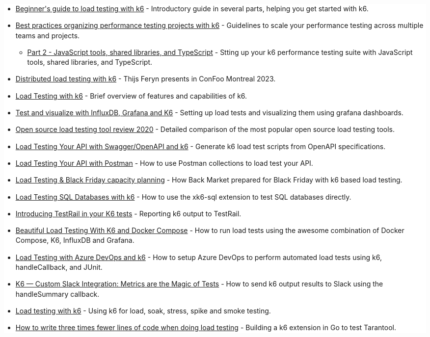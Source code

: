 *   [Beginner's guide to load testing with k6](https://link.medium.com/npI9sjDyyjb) - Introductory guide in several parts, helping you get started with k6.

*   [Best practices organizing performance testing projects with k6](https://grafana.com/blog/2024/04/30/organizing-your-grafana-k6-performance-testing-suite-best-practices-to-get-started/) - Guidelines to scale your performance testing across multiple teams and projects.
    *   [Part 2 - JavaScript tools, shared libraries, and TypeScript](https://grafana.com/blog/2024/05/02/setting-up-your-grafana-k6-performance-testing-suite-javascript-tools-shared-libraries-and-more/) - Stting up your k6 performance testing suite with JavaScript tools, shared libraries, and TypeScript.

*   [Distributed load testing with k6](https://feryn.eu/presentations/distributed-load-testing-k6-confoo23) - Thijs Feryn presents in ConFoo Montreal 2023.

*   [Load Testing with k6](https://medium.com/@dan.ryan.emmons/qa-load-testing-with-k6-io-c11c2afced04) - Brief overview of features and capabilities of k6.

*   [Test and visualize with InfluxDB, Grafana and K6](https://medium.com/@naoko.reeves/load-test-with-k6-and-visualize-with-influxdb-and-grafana-c6097a6f6d0a) - Setting up load tests and visualizing them using grafana dashboards.

*   [Open source load testing tool review 2020](https://grafana.com/blog/2020/03/03/open-source-load-testing-tool-review/) - Detailed comparison of the most popular open source load testing tools.

*   [Load Testing Your API with Swagger/OpenAPI and k6](https://k6.io/blog/load-testing-your-api-with-swagger-openapi-and-k6) - Generate k6 load test scripts from OpenAPI specifications.

*   [Load Testing Your API with Postman](https://grafana.com/blog/2020/04/19/load-testing-your-api-with-postman/) - How to use Postman collections to load test your API.

*   [Load Testing & Black Friday capacity planning](https://medium.com/back-market-engineering/how-back-market-sres-prepared-for-black-friday-5f017f343408) - How Back Market prepared for Black Friday with k6 based load testing.

*   [Load Testing SQL Databases with k6](https://grafana.com/blog/2021/07/14/load-testing-sql-databases/) - How to use the xk6-sql extension to test SQL databases directly.

*   [Introducing TestRail in your K6 tests](https://dev.to/kwidera/introducing-testrail-in-you-k6-tests-eck) - Reporting k6 output to TestRail.

*   [Beautiful Load Testing With K6 and Docker Compose](https://medium.com/swlh/beautiful-load-testing-with-k6-and-docker-compose-4454edb3a2e3) - How to run load tests using the awesome combination of Docker Compose, K6, InfluxDB and Grafana.

*   [Load Testing with Azure DevOps and k6](https://medium.com/microsoftazure/load-testing-with-azure-devops-and-k6-839be039b68a) - How to setup Azure DevOps to perform automated load tests using k6, handleCallback, and JUnit.

*   [K6 — Custom Slack Integration: Metrics are the Magic of Tests](https://medium.com/geekculture/k6-custom-slack-integration-metrics-are-the-magic-of-tests-527aaf613595) -  How to send k6 output results to Slack using the handleSummary callback.

*   [Load testing with k6](https://levelup.gitconnected.com/load-testing-with-k6-48488c7946bb) - Using k6 for load, soak, stress, spike and smoke testing.

*   [How to write three times fewer lines of code when doing load testing](https://dev.to/tarantool/how-to-write-three-times-fewer-lines-of-code-when-doing-load-testing-9lb) - Building a k6 extension in Go to test Tarantool.
